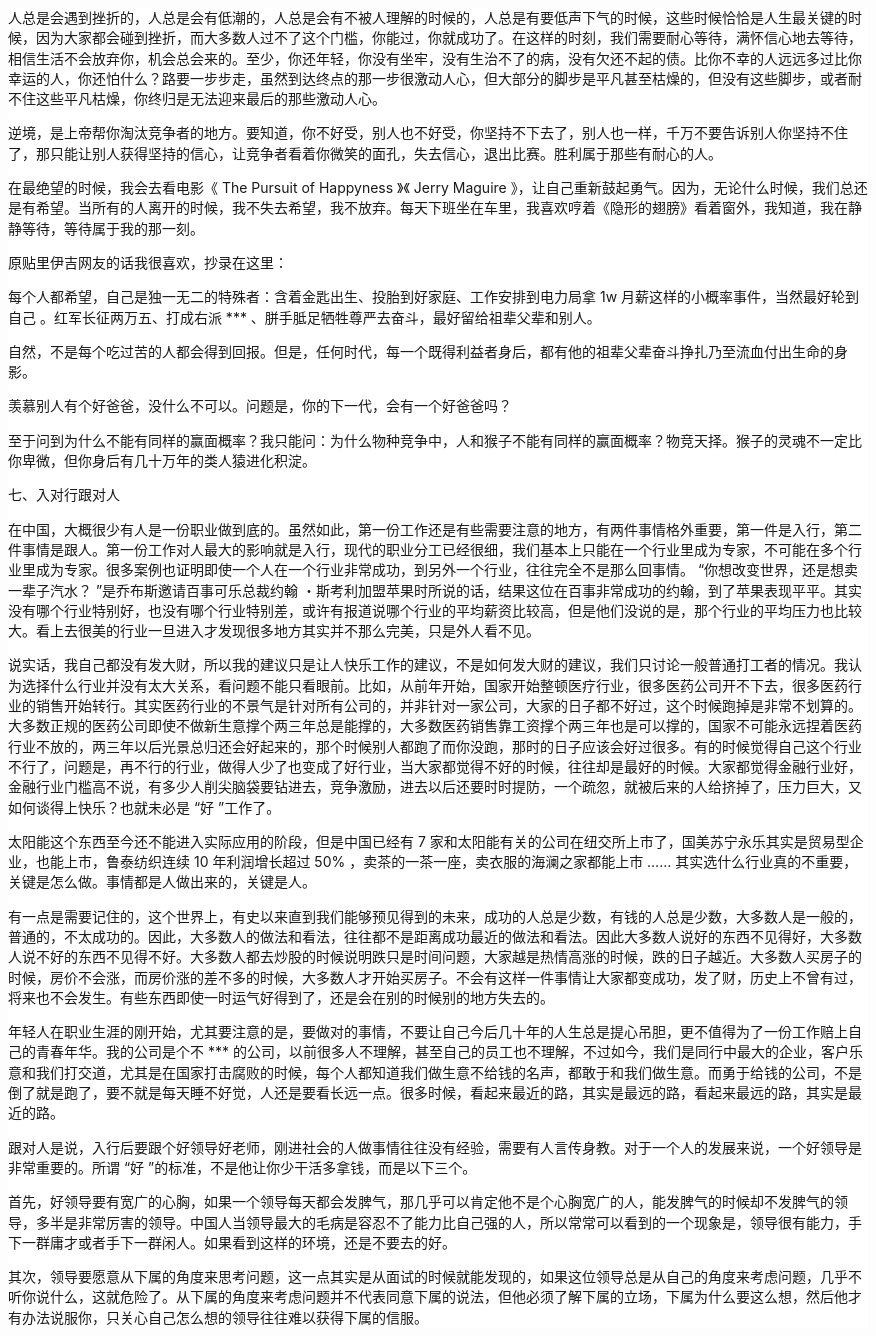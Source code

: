 
人总是会遇到挫折的，人总是会有低潮的，人总是会有不被人理解的时候的，人总是有要低声下气的时候，这些时候恰恰是人生最关键的时候，因为大家都会碰到挫折，而大多数人过不了这个门槛，你能过，你就成功了。在这样的时刻，我们需要耐心等待，满怀信心地去等待，相信生活不会放弃你，机会总会来的。至少，你还年轻，你没有坐牢，没有生治不了的病，没有欠还不起的债。比你不幸的人远远多过比你幸运的人，你还怕什么？路要一步步走，虽然到达终点的那一步很激动人心，但大部分的脚步是平凡甚至枯燥的，但没有这些脚步，或者耐不住这些平凡枯燥，你终归是无法迎来最后的那些激动人心。 


逆境，是上帝帮你淘汰竞争者的地方。要知道，你不好受，别人也不好受，你坚持不下去了，别人也一样，千万不要告诉别人你坚持不住了，那只能让别人获得坚持的信心，让竞争者看着你微笑的面孔，失去信心，退出比赛。胜利属于那些有耐心的人。 


在最绝望的时候，我会去看电影《 The Pursuit of Happyness 》《 Jerry Maguire 》，让自己重新鼓起勇气。因为，无论什么时候，我们总还是有希望。当所有的人离开的时候，我不失去希望，我不放弃。每天下班坐在车里，我喜欢哼着《隐形的翅膀》看着窗外，我知道，我在静静等待，等待属于我的那一刻。 


原贴里伊吉网友的话我很喜欢，抄录在这里： 


每个人都希望，自己是独一无二的特殊者：含着金匙出生、投胎到好家庭、工作安排到电力局拿 1w 月薪这样的小概率事件，当然最好轮到自己 。红军长征两万五、打成右派 *** 、胼手胝足牺牲尊严去奋斗，最好留给祖辈父辈和别人。 

自然，不是每个吃过苦的人都会得到回报。但是，任何时代，每一个既得利益者身后，都有他的祖辈父辈奋斗挣扎乃至流血付出生命的身影。 

羡慕别人有个好爸爸，没什么不可以。问题是，你的下一代，会有一个好爸爸吗？ 

至于问到为什么不能有同样的赢面概率？我只能问：为什么物种竞争中，人和猴子不能有同样的赢面概率？物竞天择。猴子的灵魂不一定比你卑微，但你身后有几十万年的类人猿进化积淀。 


七、入对行跟对人 

在中国，大概很少有人是一份职业做到底的。虽然如此，第一份工作还是有些需要注意的地方，有两件事情格外重要，第一件是入行，第二件事情是跟人。第一份工作对人最大的影响就是入行，现代的职业分工已经很细，我们基本上只能在一个行业里成为专家，不可能在多个行业里成为专家。很多案例也证明即使一个人在一个行业非常成功，到另外一个行业，往往完全不是那么回事情。 “你想改变世界，还是想卖一辈子汽水？ ”是乔布斯邀请百事可乐总裁约翰 ・斯考利加盟苹果时所说的话，结果这位在百事非常成功的约翰，到了苹果表现平平。其实没有哪个行业特别好，也没有哪个行业特别差，或许有报道说哪个行业的平均薪资比较高，但是他们没说的是，那个行业的平均压力也比较大。看上去很美的行业一旦进入才发现很多地方其实并不那么完美，只是外人看不见。 


说实话，我自己都没有发大财，所以我的建议只是让人快乐工作的建议，不是如何发大财的建议，我们只讨论一般普通打工者的情况。我认为选择什么行业并没有太大关系，看问题不能只看眼前。比如，从前年开始，国家开始整顿医疗行业，很多医药公司开不下去，很多医药行业的销售开始转行。其实医药行业的不景气是针对所有公司的，并非针对一家公司，大家的日子都不好过，这个时候跑掉是非常不划算的。大多数正规的医药公司即使不做新生意撑个两三年总是能撑的，大多数医药销售靠工资撑个两三年也是可以撑的，国家不可能永远捏着医药行业不放的，两三年以后光景总归还会好起来的，那个时候别人都跑了而你没跑，那时的日子应该会好过很多。有的时候觉得自己这个行业不行了，问题是，再不行的行业，做得人少了也变成了好行业，当大家都觉得不好的时候，往往却是最好的时候。大家都觉得金融行业好，金融行业门槛高不说，有多少人削尖脑袋要钻进去，竞争激励，进去以后还要时时提防，一个疏忽，就被后来的人给挤掉了，压力巨大，又如何谈得上快乐？也就未必是 “好 ”工作了。 


太阳能这个东西至今还不能进入实际应用的阶段，但是中国已经有 7 家和太阳能有关的公司在纽交所上市了，国美苏宁永乐其实是贸易型企业，也能上市，鲁泰纺织连续 10 年利润增长超过 50% ，卖茶的一茶一座，卖衣服的海澜之家都能上市 …… 其实选什么行业真的不重要，关键是怎么做。事情都是人做出来的，关键是人。 


有一点是需要记住的，这个世界上，有史以来直到我们能够预见得到的未来，成功的人总是少数，有钱的人总是少数，大多数人是一般的，普通的，不太成功的。因此，大多数人的做法和看法，往往都不是距离成功最近的做法和看法。因此大多数人说好的东西不见得好，大多数人说不好的东西不见得不好。大多数人都去炒股的时候说明跌只是时间问题，大家越是热情高涨的时候，跌的日子越近。大多数人买房子的时候，房价不会涨，而房价涨的差不多的时候，大多数人才开始买房子。不会有这样一件事情让大家都变成功，发了财，历史上不曾有过，将来也不会发生。有些东西即使一时运气好得到了，还是会在别的时候别的地方失去的。 


年轻人在职业生涯的刚开始，尤其要注意的是，要做对的事情，不要让自己今后几十年的人生总是提心吊胆，更不值得为了一份工作赔上自己的青春年华。我的公司是个不 *** 的公司，以前很多人不理解，甚至自己的员工也不理解，不过如今，我们是同行中最大的企业，客户乐意和我们打交道，尤其是在国家打击腐败的时候，每个人都知道我们做生意不给钱的名声，都敢于和我们做生意。而勇于给钱的公司，不是倒了就是跑了，要不就是每天睡不好觉，人还是要看长远一点。很多时候，看起来最近的路，其实是最远的路，看起来最远的路，其实是最近的路。 


跟对人是说，入行后要跟个好领导好老师，刚进社会的人做事情往往没有经验，需要有人言传身教。对于一个人的发展来说，一个好领导是非常重要的。所谓 “好 ”的标准，不是他让你少干活多拿钱，而是以下三个。 


首先，好领导要有宽广的心胸，如果一个领导每天都会发脾气，那几乎可以肯定他不是个心胸宽广的人，能发脾气的时候却不发脾气的领导，多半是非常厉害的领导。中国人当领导最大的毛病是容忍不了能力比自己强的人，所以常常可以看到的一个现象是，领导很有能力，手下一群庸才或者手下一群闲人。如果看到这样的环境，还是不要去的好。 


其次，领导要愿意从下属的角度来思考问题，这一点其实是从面试的时候就能发现的，如果这位领导总是从自己的角度来考虑问题，几乎不听你说什么，这就危险了。从下属的角度来考虑问题并不代表同意下属的说法，但他必须了解下属的立场，下属为什么要这么想，然后他才有办法说服你，只关心自己怎么想的领导往往难以获得下属的信服。 
